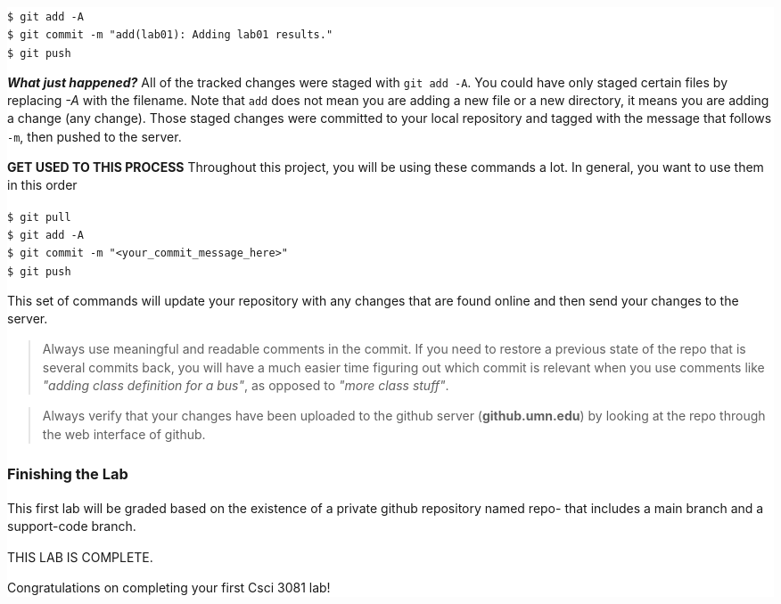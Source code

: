     $ git add -A
    $ git commit -m "add(lab01): Adding lab01 results."
    $ git push

**_What just happened?_** All of the tracked changes were staged with `git add
-A`. You could have only staged certain files by replacing _-A_ with the
filename. Note that `add` does not mean you are adding a new file or a new
directory, it means you are adding a change (any change). Those staged changes
were committed to your local repository and tagged with the message that follows
`-m`, then pushed to the server.

**GET USED TO THIS PROCESS** Throughout this project, you will be using these commands a lot. In general, you want to use them in this order

    $ git pull
    $ git add -A
    $ git commit -m "<your_commit_message_here>"
    $ git push
    
This set of commands will update your repository with any changes that are found online and then send your changes to the server.

>Always use meaningful and readable comments in the commit. If you need to restore a previous state of the repo that is several commits back, you will have a much easier time figuring out which commit is relevant when you use comments like _"adding class definition for a bus"_, as opposed to _"more class stuff"_.

>Always verify that your changes have been uploaded to the github server (**github.umn.edu**) by looking at the repo through the web interface of github.

### Finishing the Lab

This first lab will be graded based on the existence of a private github repository named repo-<your x500> that includes a main branch and a support-code branch.

THIS LAB IS COMPLETE.

Congratulations on completing your first Csci 3081 lab!
